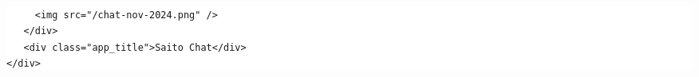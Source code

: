          <img src="/chat-nov-2024.png" />
       </div>
       <div class="app_title">Saito Chat</div>
    </div>
  </a>
  
  <a href="/applications/chess">
    <div class="app_box">
      <div class="app_img">
